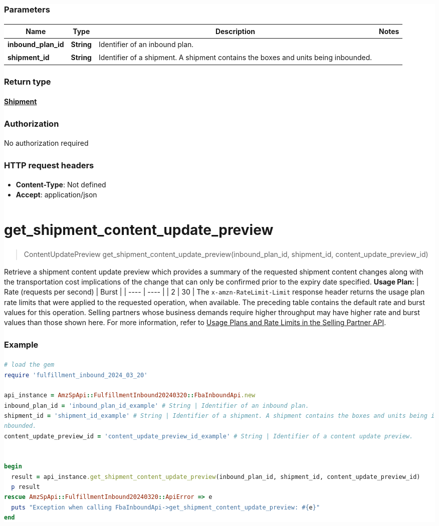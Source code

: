 ### Parameters

Name | Type | Description  | Notes
------------- | ------------- | ------------- | -------------
 **inbound_plan_id** | **String**| Identifier of an inbound plan. | 
 **shipment_id** | **String**| Identifier of a shipment. A shipment contains the boxes and units being inbounded. | 

### Return type

[**Shipment**](Shipment.md)

### Authorization

No authorization required

### HTTP request headers

 - **Content-Type**: Not defined
 - **Accept**: application/json



# **get_shipment_content_update_preview**
> ContentUpdatePreview get_shipment_content_update_preview(inbound_plan_id, shipment_id, content_update_preview_id)



Retrieve a shipment content update preview which provides a summary of the requested shipment content changes along with the transportation cost implications of the change that can only be confirmed prior to the expiry date specified.  **Usage Plan:**  | Rate (requests per second) | Burst | | ---- | ---- | | 2 | 30 |  The `x-amzn-RateLimit-Limit` response header returns the usage plan rate limits that were applied to the requested operation, when available. The preceding table contains the default rate and burst values for this operation. Selling partners whose business demands require higher throughput may have higher rate and burst values than those shown here. For more information, refer to [Usage Plans and Rate Limits in the Selling Partner API](https://developer-docs.amazon.com/sp-api/docs/usage-plans-and-rate-limits-in-the-sp-api).

### Example
```ruby
# load the gem
require 'fulfillment_inbound_2024_03_20'

api_instance = AmzSpApi::FulfillmentInbound20240320::FbaInboundApi.new
inbound_plan_id = 'inbound_plan_id_example' # String | Identifier of an inbound plan.
shipment_id = 'shipment_id_example' # String | Identifier of a shipment. A shipment contains the boxes and units being inbounded.
content_update_preview_id = 'content_update_preview_id_example' # String | Identifier of a content update preview.


begin
  result = api_instance.get_shipment_content_update_preview(inbound_plan_id, shipment_id, content_update_preview_id)
  p result
rescue AmzSpApi::FulfillmentInbound20240320::ApiError => e
  puts "Exception when calling FbaInboundApi->get_shipment_content_update_preview: #{e}"
end
```
